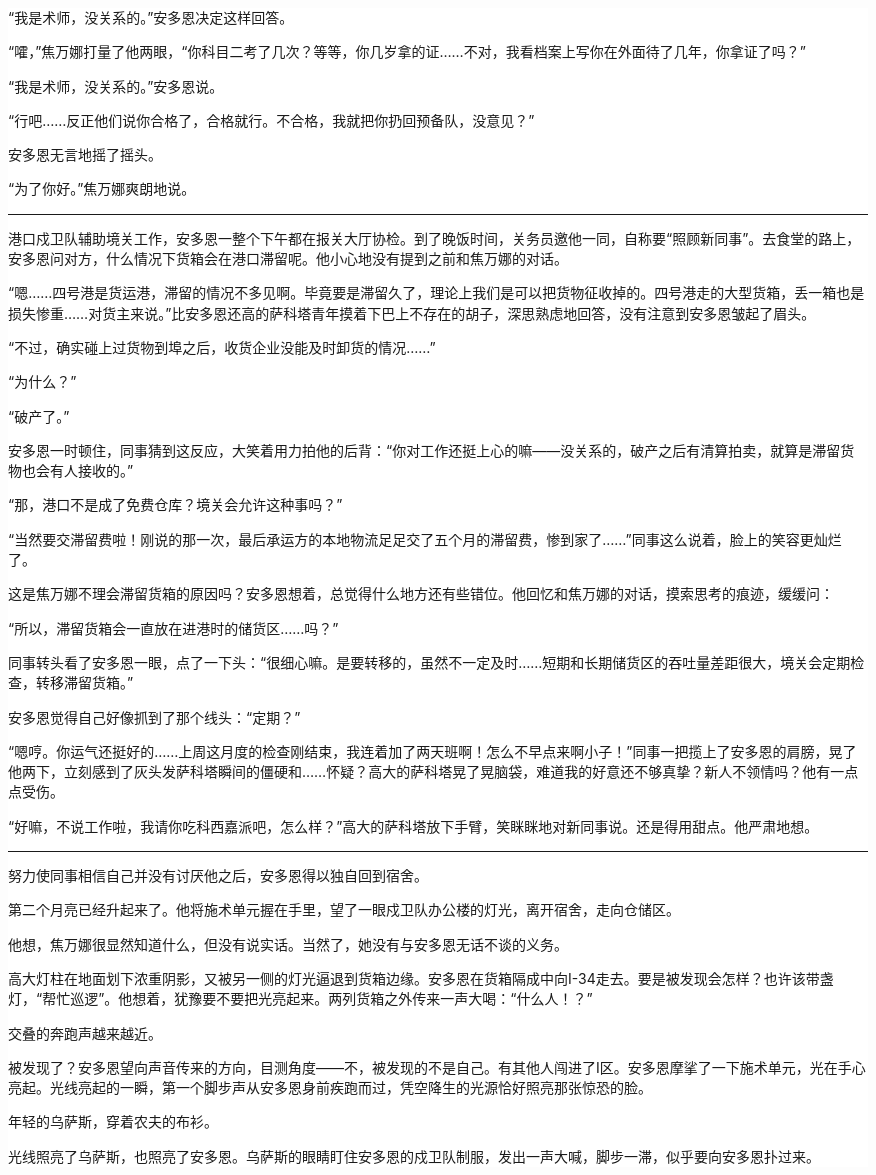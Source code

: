 “我是术师，没关系的。”安多恩决定这样回答。

“嚯，”焦万娜打量了他两眼，“你科目二考了几次？等等，你几岁拿的证……不对，我看档案上写你在外面待了几年，你拿证了吗？”

“我是术师，没关系的。”安多恩说。

“行吧……反正他们说你合格了，合格就行。不合格，我就把你扔回预备队，没意见？”

安多恩无言地摇了摇头。

“为了你好。”焦万娜爽朗地说。

---

港口戍卫队辅助境关工作，安多恩一整个下午都在报关大厅协检。到了晚饭时间，关务员邀他一同，自称要“照顾新同事”。去食堂的路上，安多恩问对方，什么情况下货箱会在港口滞留呢。他小心地没有提到之前和焦万娜的对话。

“嗯……四号港是货运港，滞留的情况不多见啊。毕竟要是滞留久了，理论上我们是可以把货物征收掉的。四号港走的大型货箱，丢一箱也是损失惨重……对货主来说。”比安多恩还高的萨科塔青年摸着下巴上不存在的胡子，深思熟虑地回答，没有注意到安多恩皱起了眉头。

“不过，确实碰上过货物到埠之后，收货企业没能及时卸货的情况……”

“为什么？”

“破产了。”

安多恩一时顿住，同事猜到这反应，大笑着用力拍他的后背：“你对工作还挺上心的嘛——没关系的，破产之后有清算拍卖，就算是滞留货物也会有人接收的。”

“那，港口不是成了免费仓库？境关会允许这种事吗？”

“当然要交滞留费啦！刚说的那一次，最后承运方的本地物流足足交了五个月的滞留费，惨到家了……”同事这么说着，脸上的笑容更灿烂了。

这是焦万娜不理会滞留货箱的原因吗？安多恩想着，总觉得什么地方还有些错位。他回忆和焦万娜的对话，摸索思考的痕迹，缓缓问：

“所以，滞留货箱会一直放在进港时的储货区……吗？”

同事转头看了安多恩一眼，点了一下头：“很细心嘛。是要转移的，虽然不一定及时……短期和长期储货区的吞吐量差距很大，境关会定期检查，转移滞留货箱。”

安多恩觉得自己好像抓到了那个线头：“定期？”

“嗯哼。你运气还挺好的……上周这月度的检查刚结束，我连着加了两天班啊！怎么不早点来啊小子！”同事一把揽上了安多恩的肩膀，晃了他两下，立刻感到了灰头发萨科塔瞬间的僵硬和……怀疑？高大的萨科塔晃了晃脑袋，难道我的好意还不够真挚？新人不领情吗？他有一点点受伤。

“好嘛，不说工作啦，我请你吃科西嘉派吧，怎么样？”高大的萨科塔放下手臂，笑眯眯地对新同事说。还是得用甜点。他严肃地想。

---

努力使同事相信自己并没有讨厌他之后，安多恩得以独自回到宿舍。

第二个月亮已经升起来了。他将施术单元握在手里，望了一眼戍卫队办公楼的灯光，离开宿舍，走向仓储区。

他想，焦万娜很显然知道什么，但没有说实话。当然了，她没有与安多恩无话不谈的义务。

高大灯柱在地面划下浓重阴影，又被另一侧的灯光逼退到货箱边缘。安多恩在货箱隔成中向I-34走去。要是被发现会怎样？也许该带盏灯，“帮忙巡逻”。他想着，犹豫要不要把光亮起来。两列货箱之外传来一声大喝：“什么人！？”

交叠的奔跑声越来越近。

被发现了？安多恩望向声音传来的方向，目测角度——不，被发现的不是自己。有其他人闯进了I区。安多恩摩挲了一下施术单元，光在手心亮起。光线亮起的一瞬，第一个脚步声从安多恩身前疾跑而过，凭空降生的光源恰好照亮那张惊恐的脸。

年轻的乌萨斯，穿着农夫的布衫。

光线照亮了乌萨斯，也照亮了安多恩。乌萨斯的眼睛盯住安多恩的戍卫队制服，发出一声大喊，脚步一滞，似乎要向安多恩扑过来。
